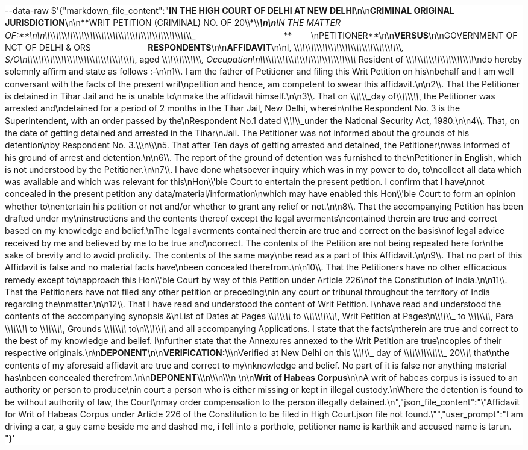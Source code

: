  --data-raw $'{"markdown_file_content":"**IN THE HIGH COURT OF DELHI AT NEW DELHI**\\n\\n**CRIMINAL ORIGINAL JURISDICTION**\\n\\n\*\*WRIT PETITION (CRIMINAL) NO. OF 20\\\\*\\\\_**\\n\\n**IN THE MATTER OF:\*\*\\n\\n\\\\_\\\\_\\\\_\\\\_\\\\_\\\\_\\\\_\\\\_\\\\_\\\\_\\\\_\\\\_\\\\_\\\\_\\\\_\\\\_\\\\_\\\\_\\\\_\\\\_\\\\_\\\\_\\\\_\\\\_\\\\_\\\\_                                     **        \\nPETITIONER**\\n\\n**VERSUS**\\n\\nGOVERNMENT OF NCT OF DELHI & ORS                        **RESPONDENTS**\\n\\n**AFFIDAVIT**\\n\\nI, \\\\_\\\\_\\\\_\\\\_\\\\_\\\\_\\\\_\\\\_\\\\_\\\\_\\\\_\\\\_\\\\_\\\\_\\\\_\\\\_\\\\_\\\\_\\\\_, S/O\\n\\\\_\\\\_\\\\_\\\\_\\\\_\\\\_\\\\_\\\\_\\\\_\\\\_\\\\_\\\\_\\\\_\\\\_\\\\_\\\\_\\\\_\\\\_\\\\_, aged \\\\_\\\\_\\\\_\\\\_\\\\_\\\\_\\\\_, Occupation\\n\\\\_\\\\_\\\\_\\\\_\\\\_\\\\_\\\\_\\\\_\\\\_\\\\_\\\\_\\\\_\\\\_\\\\_\\\\_\\\\_\\\\_ Resident of \\\\_\\\\_\\\\_\\\\_\\\\_\\\\_\\\\_\\\\_\\\\_\\\\_\\\\_\\\\_\\ndo hereby solemnly affirm and state as follows :-\\n\\n1\\\\. I am the father of Petitioner and filing this Writ Petition on his\\nbehalf and I am well conversant with the facts of the present writ\\npetition and hence, am competent to swear this affidavit.\\n\\n2\\\\. That the Petitioner is detained in Tihar Jail and he is unable to\\nmake the affidavit himself.\\n\\n3\\\\. That on \\\\_\\\\_\\\\\_day of\\\\_\\\\_\\\\_\\\\_, the Petitioner was arrested and\\ndetained for a period of 2 months in the Tihar Jail, New Delhi, wherein\\nthe Respondent No. 3 is the Superintendent, with an order passed by the\\nRespondent No.1 dated \\\\_\\\\_\\\\\_under the National Security Act, 1980.\\n\\n4\\\\. That, on the date of getting detained and arrested in the Tihar\\nJail. The Petitioner was not informed about the grounds of his detention\\nby Respondent No. 3.\\\\\\n\\\\\\n5. That after Ten days of getting arrested and detained, the Petitioner\\nwas informed of his ground of arrest and detention.\\n\\n6\\\\. The report of the ground of detention was furnished to the\\nPetitioner in English, which is not understood by the Petitioner.\\n\\n7\\\\. I have done whatsoever inquiry which was in my power to do, to\\ncollect all data which was available and which was relevant for this\\nHon\\\\\'ble Court to entertain the present petition. I confirm that I have\\nnot concealed in the present petition any data/material/information\\nwhich may have enabled this Hon\\\\\'ble Court to form an opinion whether to\\nentertain his petition or not and/or whether to grant any relief or not.\\n\\n8\\\\. That the accompanying Petition has been drafted under my\\ninstructions and the contents thereof except the legal averments\\ncontained therein are true and correct based on my knowledge and belief.\\nThe legal averments contained therein are true and correct on the basis\\nof legal advice received by me and believed by me to be true and\\ncorrect. The contents of the Petition are not being repeated here for\\nthe sake of brevity and to avoid prolixity. The contents of the same may\\nbe read as a part of this Affidavit.\\n\\n9\\\\. That no part of this Affidavit is false and no material facts have\\nbeen concealed therefrom.\\n\\n10\\\\. That the Petitioners have no other efficacious remedy except to\\napproach this Hon\\\\\'ble Court by way of this Petition under Article 226\\nof the Constitution of India.\\n\\n11\\\\. That the Petitioners have not filed any other petition or preceding\\nin any court or tribunal throughout the territory of India regarding the\\nmatter.\\n\\n12\\\\. That I have read and understood the content of Writ Petition. I\\nhave read and understood the contents of the accompanying synopsis &\\nList of Dates at Pages \\\\_\\\\_\\\\_\\\\_ to \\\\_\\\\_\\\\_\\\\_\\\\_\\\\_, Writ Petition at Pages\\n\\\\_\\\\_\\\\_ to \\\\_\\\\_\\\\_\\\\_, Para \\\\_\\\\_\\\\_\\\\_ to \\\\_\\\\_\\\\_\\\\_, Grounds \\\\_\\\\_\\\\_\\\\_ to\\n\\\\_\\\\_\\\\_\\\\_ and all accompanying Applications. I state that the facts\\ntherein are true and correct to the best of my knowledge and belief. I\\nfurther state that the Annexures annexed to the Writ Petition are true\\ncopies of their respective originals.\\n\\n**DEPONENT**\\n\\n**VERIFICATION:**\\\\\\nVerified at New Delhi on this \\\\_\\\\_\\\\_ day of \\\\_\\\\_\\\\_\\\\_\\\\_\\\\_\\\\_ 20\\\\_\\\\_ that\\nthe contents of my aforesaid affidavit are true and correct to my\\nknowledge and belief. No part of it is false nor anything material has\\nbeen concealed therefrom.\\n\\n**DEPONENT**\\\\\\n\\\\\\n\\\\\\n \\n\\n**Writ of Habeas Corpus**\\n\\nA writ of habeas corpus is issued to an authority or person to produce\\nin court a person who is either missing or kept in illegal custody.\\nWhere the detention is found to be without authority of law, the Court\\nmay order compensation to the person illegally detained.\\n","json_file_content":"\\"Affidavit for Writ of Habeas Corpus under Article 226 of the Constitution to be filed in High Court.json file not found.\\"","user_prompt":"I am driving a car, a guy came beside me and dashed me, i fell into a porthole, petitioner name is karthik and accused name is tarun. "}'
